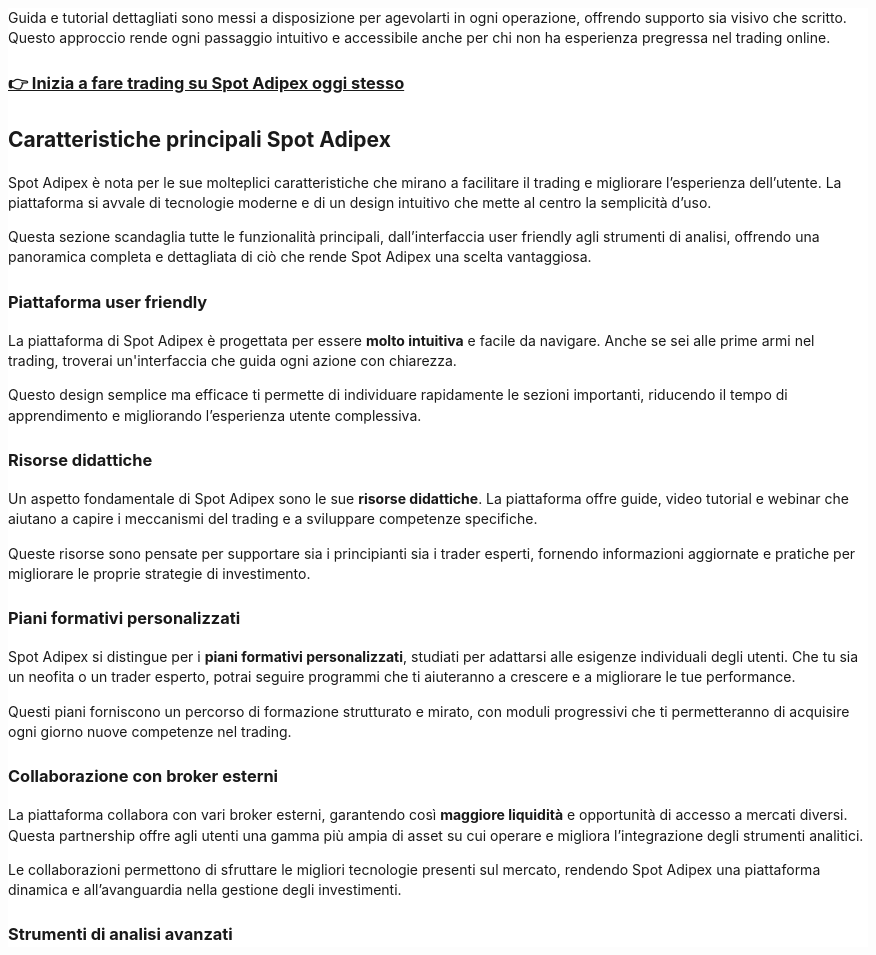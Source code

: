 Guida e tutorial dettagliati sono messi a disposizione per agevolarti in ogni operazione, offrendo supporto sia visivo che scritto. Questo approccio rende ogni passaggio intuitivo e accessibile anche per chi non ha esperienza pregressa nel trading online.

### [👉 Inizia a fare trading su Spot Adipex oggi stesso](https://abroadview.org/spot-adipex/)
## Caratteristiche principali Spot Adipex

Spot Adipex è nota per le sue molteplici caratteristiche che mirano a facilitare il trading e migliorare l’esperienza dell’utente. La piattaforma si avvale di tecnologie moderne e di un design intuitivo che mette al centro la semplicità d’uso.  

Questa sezione scandaglia tutte le funzionalità principali, dall’interfaccia user friendly agli strumenti di analisi, offrendo una panoramica completa e dettagliata di ciò che rende Spot Adipex una scelta vantaggiosa.

### Piattaforma user friendly

La piattaforma di Spot Adipex è progettata per essere **molto intuitiva** e facile da navigare. Anche se sei alle prime armi nel trading, troverai un'interfaccia che guida ogni azione con chiarezza.  

Questo design semplice ma efficace ti permette di individuare rapidamente le sezioni importanti, riducendo il tempo di apprendimento e migliorando l’esperienza utente complessiva.

### Risorse didattiche

Un aspetto fondamentale di Spot Adipex sono le sue **risorse didattiche**. La piattaforma offre guide, video tutorial e webinar che aiutano a capire i meccanismi del trading e a sviluppare competenze specifiche.  

Queste risorse sono pensate per supportare sia i principianti sia i trader esperti, fornendo informazioni aggiornate e pratiche per migliorare le proprie strategie di investimento.

### Piani formativi personalizzati

Spot Adipex si distingue per i **piani formativi personalizzati**, studiati per adattarsi alle esigenze individuali degli utenti. Che tu sia un neofita o un trader esperto, potrai seguire programmi che ti aiuteranno a crescere e a migliorare le tue performance.  

Questi piani forniscono un percorso di formazione strutturato e mirato, con moduli progressivi che ti permetteranno di acquisire ogni giorno nuove competenze nel trading.

### Collaborazione con broker esterni

La piattaforma collabora con vari broker esterni, garantendo così **maggiore liquidità** e opportunità di accesso a mercati diversi. Questa partnership offre agli utenti una gamma più ampia di asset su cui operare e migliora l’integrazione degli strumenti analitici.  

Le collaborazioni permettono di sfruttare le migliori tecnologie presenti sul mercato, rendendo Spot Adipex una piattaforma dinamica e all’avanguardia nella gestione degli investimenti.

### Strumenti di analisi avanzati
